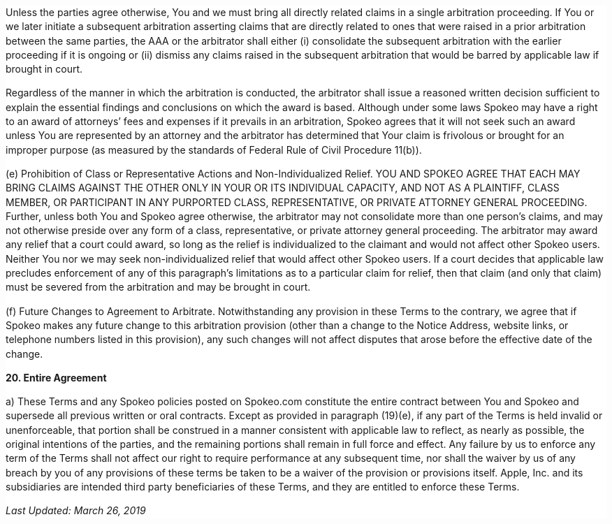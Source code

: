 Unless the parties agree otherwise, You and we must bring all directly related claims in a single arbitration proceeding. If You or we later initiate a subsequent arbitration asserting claims that are directly related to ones that were raised in a prior arbitration between the same parties, the AAA or the arbitrator shall either (i) consolidate the subsequent arbitration with the earlier proceeding if it is ongoing or (ii) dismiss any claims raised in the subsequent arbitration that would be barred by applicable law if brought in court.

Regardless of the manner in which the arbitration is conducted, the arbitrator shall issue a reasoned written decision sufficient to explain the essential findings and conclusions on which the award is based. Although under some laws Spokeo may have a right to an award of attorneys’ fees and expenses if it prevails in an arbitration, Spokeo agrees that it will not seek such an award unless You are represented by an attorney and the arbitrator has determined that Your claim is frivolous or brought for an improper purpose (as measured by the standards of Federal Rule of Civil Procedure 11(b)).

(e) Prohibition of Class or Representative Actions and Non-Individualized Relief. YOU AND SPOKEO AGREE THAT EACH MAY BRING CLAIMS AGAINST THE OTHER ONLY IN YOUR OR ITS INDIVIDUAL CAPACITY, AND NOT AS A PLAINTIFF, CLASS MEMBER, OR PARTICIPANT IN ANY PURPORTED CLASS, REPRESENTATIVE, OR PRIVATE ATTORNEY GENERAL PROCEEDING. Further, unless both You and Spokeo agree otherwise, the arbitrator may not consolidate more than one person’s claims, and may not otherwise preside over any form of a class, representative, or private attorney general proceeding. The arbitrator may award any relief that a court could award, so long as the relief is individualized to the claimant and would not affect other Spokeo users. Neither You nor we may seek non-individualized relief that would affect other Spokeo users. If a court decides that applicable law precludes enforcement of any of this paragraph’s limitations as to a particular claim for relief, then that claim (and only that claim) must be severed from the arbitration and may be brought in court.

(f) Future Changes to Agreement to Arbitrate. Notwithstanding any provision in these Terms to the contrary, we agree that if Spokeo makes any future change to this arbitration provision (other than a change to the Notice Address, website links, or telephone numbers listed in this provision), any such changes will not affect disputes that arose before the effective date of the change.

**20\. Entire Agreement**

a) These Terms and any Spokeo policies posted on Spokeo.com constitute the entire contract between You and Spokeo and supersede all previous written or oral contracts. Except as provided in paragraph (19)(e), if any part of the Terms is held invalid or unenforceable, that portion shall be construed in a manner consistent with applicable law to reflect, as nearly as possible, the original intentions of the parties, and the remaining portions shall remain in full force and effect. Any failure by us to enforce any term of the Terms shall not affect our right to require performance at any subsequent time, nor shall the waiver by us of any breach by you of any provisions of these terms be taken to be a waiver of the provision or provisions itself. Apple, Inc. and its subsidiaries are intended third party beneficiaries of these Terms, and they are entitled to enforce these Terms.

_Last Updated: March 26, 2019_